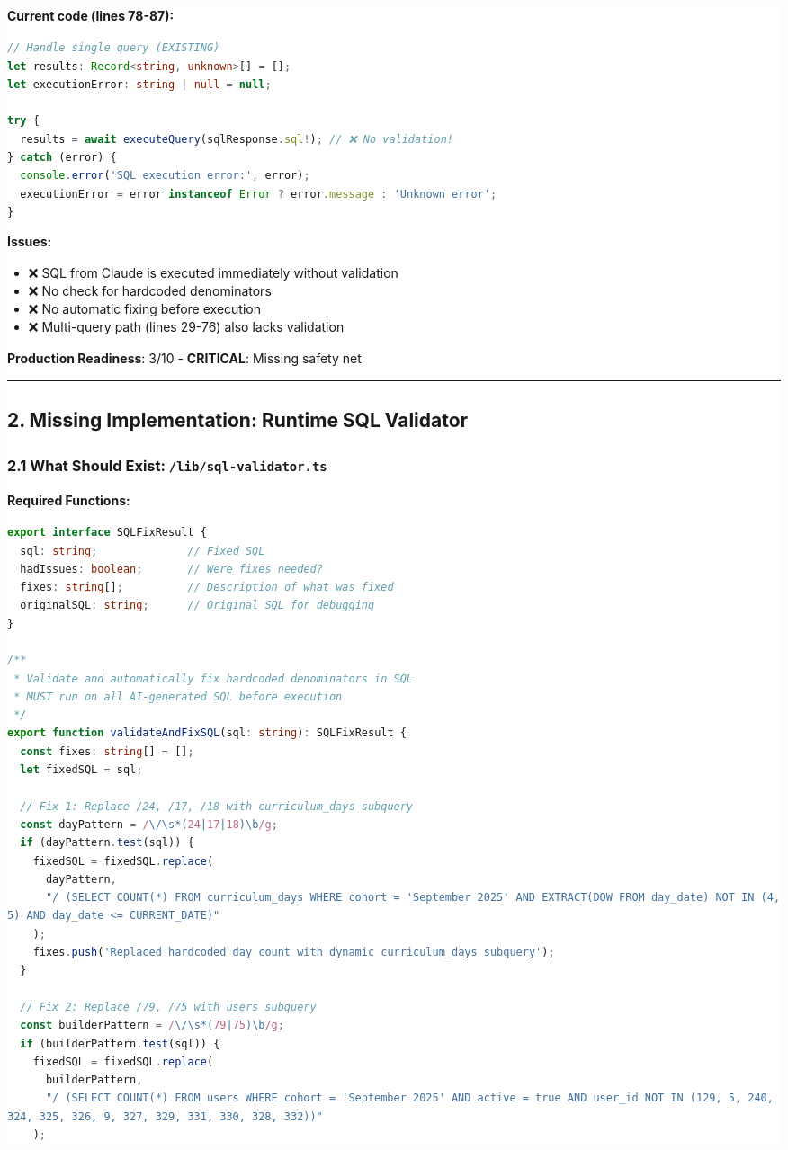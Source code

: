 **Current code (lines 78-87):**
```typescript
// Handle single query (EXISTING)
let results: Record<string, unknown>[] = [];
let executionError: string | null = null;

try {
  results = await executeQuery(sqlResponse.sql!); // ❌ No validation!
} catch (error) {
  console.error('SQL execution error:', error);
  executionError = error instanceof Error ? error.message : 'Unknown error';
}
```

**Issues:**
- ❌ SQL from Claude is executed immediately without validation
- ❌ No check for hardcoded denominators
- ❌ No automatic fixing before execution
- ❌ Multi-query path (lines 29-76) also lacks validation

**Production Readiness**: 3/10 - **CRITICAL**: Missing safety net

---

## 2. Missing Implementation: Runtime SQL Validator

### 2.1 What Should Exist: `/lib/sql-validator.ts`

**Required Functions:**

```typescript
export interface SQLFixResult {
  sql: string;              // Fixed SQL
  hadIssues: boolean;       // Were fixes needed?
  fixes: string[];          // Description of what was fixed
  originalSQL: string;      // Original SQL for debugging
}

/**
 * Validate and automatically fix hardcoded denominators in SQL
 * MUST run on all AI-generated SQL before execution
 */
export function validateAndFixSQL(sql: string): SQLFixResult {
  const fixes: string[] = [];
  let fixedSQL = sql;

  // Fix 1: Replace /24, /17, /18 with curriculum_days subquery
  const dayPattern = /\/\s*(24|17|18)\b/g;
  if (dayPattern.test(sql)) {
    fixedSQL = fixedSQL.replace(
      dayPattern,
      "/ (SELECT COUNT(*) FROM curriculum_days WHERE cohort = 'September 2025' AND EXTRACT(DOW FROM day_date) NOT IN (4, 5) AND day_date <= CURRENT_DATE)"
    );
    fixes.push('Replaced hardcoded day count with dynamic curriculum_days subquery');
  }

  // Fix 2: Replace /79, /75 with users subquery
  const builderPattern = /\/\s*(79|75)\b/g;
  if (builderPattern.test(sql)) {
    fixedSQL = fixedSQL.replace(
      builderPattern,
      "/ (SELECT COUNT(*) FROM users WHERE cohort = 'September 2025' AND active = true AND user_id NOT IN (129, 5, 240, 324, 325, 326, 9, 327, 329, 331, 330, 328, 332))"
    );
```